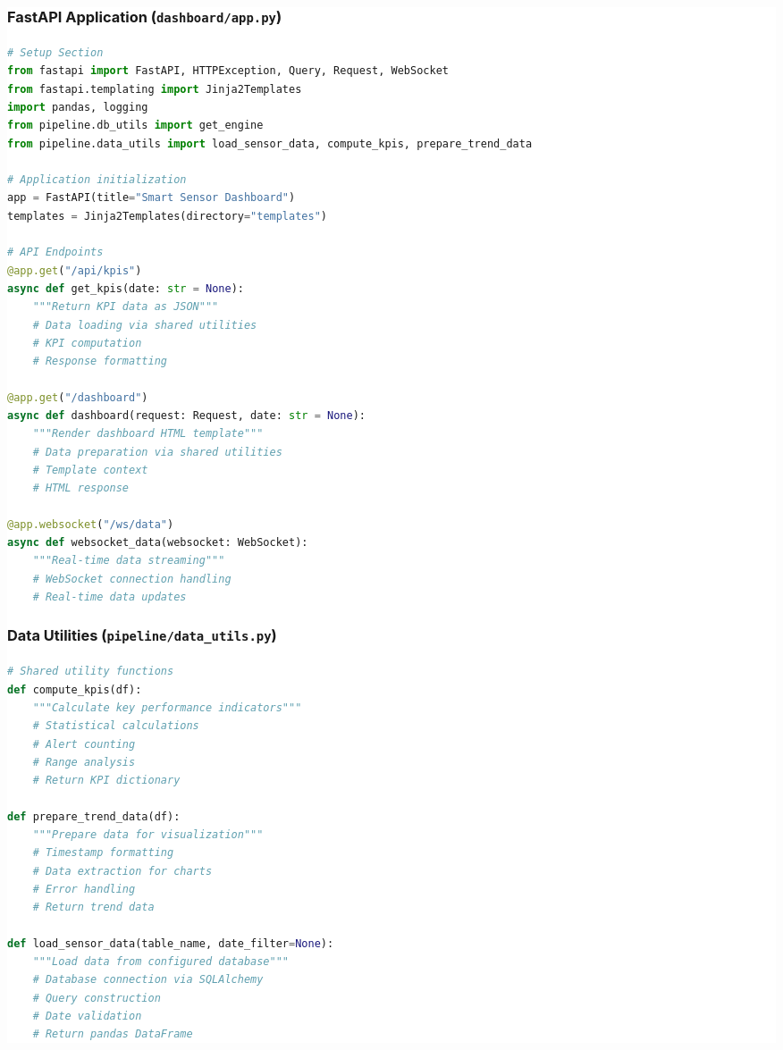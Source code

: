 ### **FastAPI Application (`dashboard/app.py`)**

```python
# Setup Section
from fastapi import FastAPI, HTTPException, Query, Request, WebSocket
from fastapi.templating import Jinja2Templates
import pandas, logging
from pipeline.db_utils import get_engine
from pipeline.data_utils import load_sensor_data, compute_kpis, prepare_trend_data

# Application initialization
app = FastAPI(title="Smart Sensor Dashboard")
templates = Jinja2Templates(directory="templates")

# API Endpoints
@app.get("/api/kpis")
async def get_kpis(date: str = None):
    """Return KPI data as JSON"""
    # Data loading via shared utilities
    # KPI computation
    # Response formatting

@app.get("/dashboard")
async def dashboard(request: Request, date: str = None):
    """Render dashboard HTML template"""
    # Data preparation via shared utilities
    # Template context
    # HTML response

@app.websocket("/ws/data")
async def websocket_data(websocket: WebSocket):
    """Real-time data streaming"""
    # WebSocket connection handling
    # Real-time data updates
```

### **Data Utilities (`pipeline/data_utils.py`)**

```python
# Shared utility functions
def compute_kpis(df):
    """Calculate key performance indicators"""
    # Statistical calculations
    # Alert counting
    # Range analysis
    # Return KPI dictionary

def prepare_trend_data(df):
    """Prepare data for visualization"""
    # Timestamp formatting
    # Data extraction for charts
    # Error handling
    # Return trend data

def load_sensor_data(table_name, date_filter=None):
    """Load data from configured database"""
    # Database connection via SQLAlchemy
    # Query construction
    # Date validation
    # Return pandas DataFrame
```
